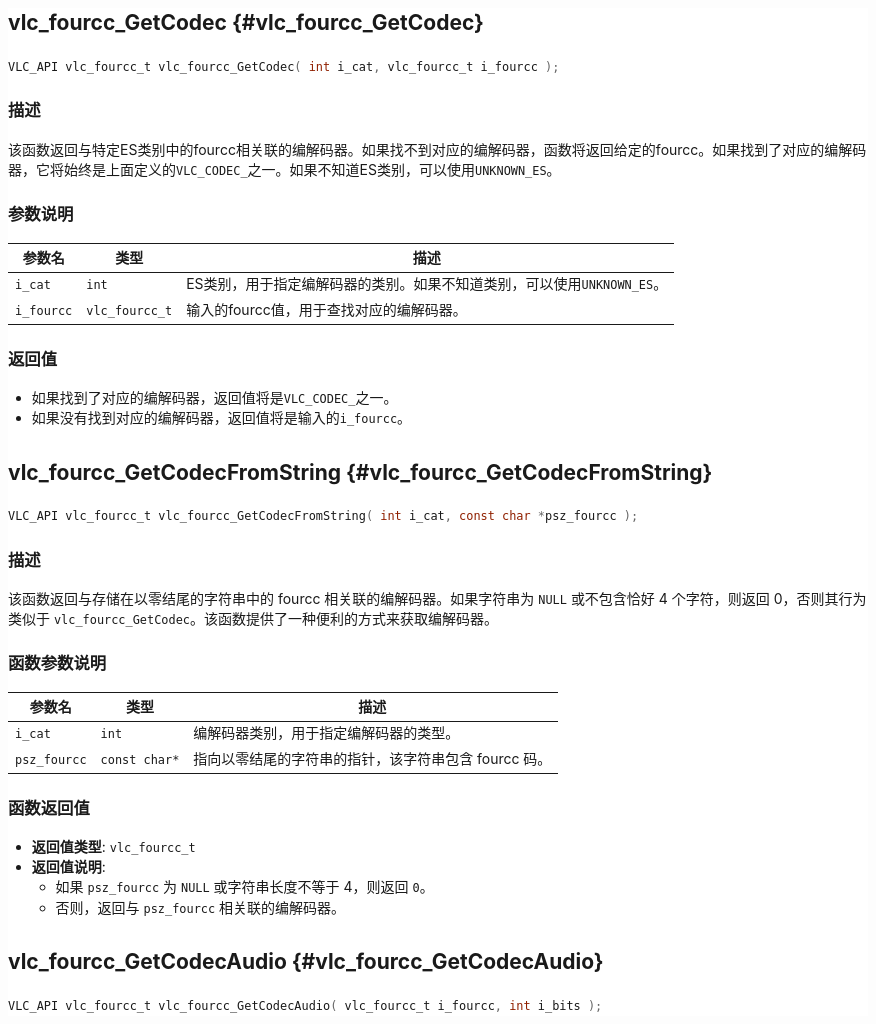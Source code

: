 ## vlc_fourcc_GetCodec {#vlc_fourcc_GetCodec}

```c
VLC_API vlc_fourcc_t vlc_fourcc_GetCodec( int i_cat, vlc_fourcc_t i_fourcc );
```

### 描述
该函数返回与特定ES类别中的fourcc相关联的编解码器。如果找不到对应的编解码器，函数将返回给定的fourcc。如果找到了对应的编解码器，它将始终是上面定义的`VLC_CODEC_`之一。如果不知道ES类别，可以使用`UNKNOWN_ES`。

### 参数说明

| 参数名   | 类型          | 描述                                                         |
|----------|---------------|--------------------------------------------------------------|
| `i_cat`  | `int`         | ES类别，用于指定编解码器的类别。如果不知道类别，可以使用`UNKNOWN_ES`。 |
| `i_fourcc` | `vlc_fourcc_t` | 输入的fourcc值，用于查找对应的编解码器。                     |

### 返回值
- 如果找到了对应的编解码器，返回值将是`VLC_CODEC_`之一。
- 如果没有找到对应的编解码器，返回值将是输入的`i_fourcc`。
## vlc_fourcc_GetCodecFromString {#vlc_fourcc_GetCodecFromString}

```c
VLC_API vlc_fourcc_t vlc_fourcc_GetCodecFromString( int i_cat, const char *psz_fourcc );
```

### 描述
该函数返回与存储在以零结尾的字符串中的 fourcc 相关联的编解码器。如果字符串为 `NULL` 或不包含恰好 4 个字符，则返回 0，否则其行为类似于 `vlc_fourcc_GetCodec`。该函数提供了一种便利的方式来获取编解码器。

### 函数参数说明

| 参数名       | 类型          | 描述                                                         |
| ------------ | ------------- | ------------------------------------------------------------ |
| `i_cat`      | `int`         | 编解码器类别，用于指定编解码器的类型。                       |
| `psz_fourcc` | `const char*` | 指向以零结尾的字符串的指针，该字符串包含 fourcc 码。         |

### 函数返回值
- **返回值类型**: `vlc_fourcc_t`
- **返回值说明**:
  - 如果 `psz_fourcc` 为 `NULL` 或字符串长度不等于 4，则返回 `0`。
  - 否则，返回与 `psz_fourcc` 相关联的编解码器。
## vlc_fourcc_GetCodecAudio {#vlc_fourcc_GetCodecAudio}

```c
VLC_API vlc_fourcc_t vlc_fourcc_GetCodecAudio( vlc_fourcc_t i_fourcc, int i_bits );
```
